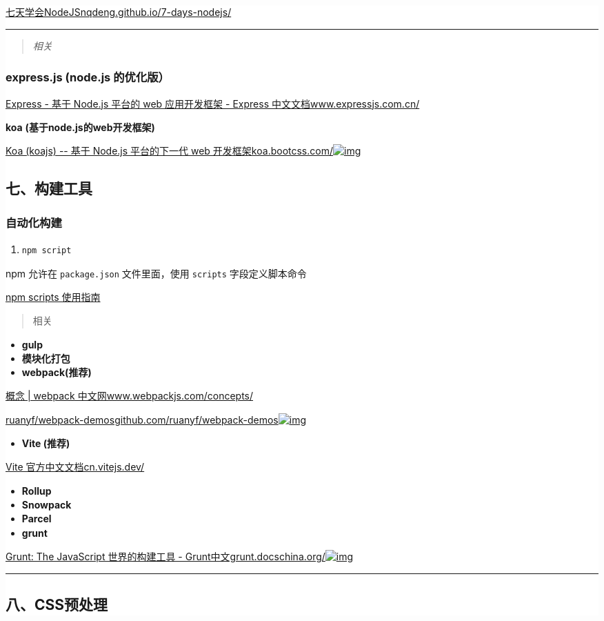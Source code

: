 [七天学会NodeJSnqdeng.github.io/7-days-nodejs/](https://link.zhihu.com/?target=https%3A//nqdeng.github.io/7-days-nodejs/)

------

> *相关*

### express.js (node.js 的优化版）

[Express - 基于 Node.js 平台的 web 应用开发框架 - Express 中文文档www.expressjs.com.cn/](https://link.zhihu.com/?target=https%3A//www.expressjs.com.cn/)

**koa** **(基于node.js的web开发框架)**

[Koa (koajs) -- 基于 Node.js 平台的下一代 web 开发框架koa.bootcss.com/![img](https://pic3.zhimg.com/v2-5b8a65f6e94712dfacbe908e5dd086d2_180x120.jpg)](https://link.zhihu.com/?target=https%3A//koa.bootcss.com/)

## 七、构建工具

### 自动化构建

1. `npm script`

npm 允许在 `package.json` 文件里面，使用 `scripts` 字段定义脚本命令



[npm scripts 使用指南](https://link.zhihu.com/?target=http%3A//www.ruanyifeng.com/blog/2016/10/npm_scripts.html)

> 相关

- **gulp**
- **模块化打包**
- **webpack(推荐)**

[概念 | webpack 中文网www.webpackjs.com/concepts/](https://link.zhihu.com/?target=https%3A//www.webpackjs.com/concepts/)

[ruanyf/webpack-demosgithub.com/ruanyf/webpack-demos![img](https://pic2.zhimg.com/v2-561dfb11c7e141a474bdd92090c03035_ipico.jpg)](https://link.zhihu.com/?target=https%3A//github.com/ruanyf/webpack-demos)

- **Vite (推荐)**

[Vite 官方中文文档cn.vitejs.dev/](https://link.zhihu.com/?target=https%3A//cn.vitejs.dev/)

- **Rollup**
- **Snowpack**
- **Parcel**
- **grunt**

[Grunt: The JavaScript 世界的构建工具 - Grunt中文grunt.docschina.org/![img](https://pic4.zhimg.com/v2-434aedca1195b83c3b36e05b3e728b47_ipico.jpg)](https://link.zhihu.com/?target=https%3A//grunt.docschina.org/)

------

## 八、CSS预处理
